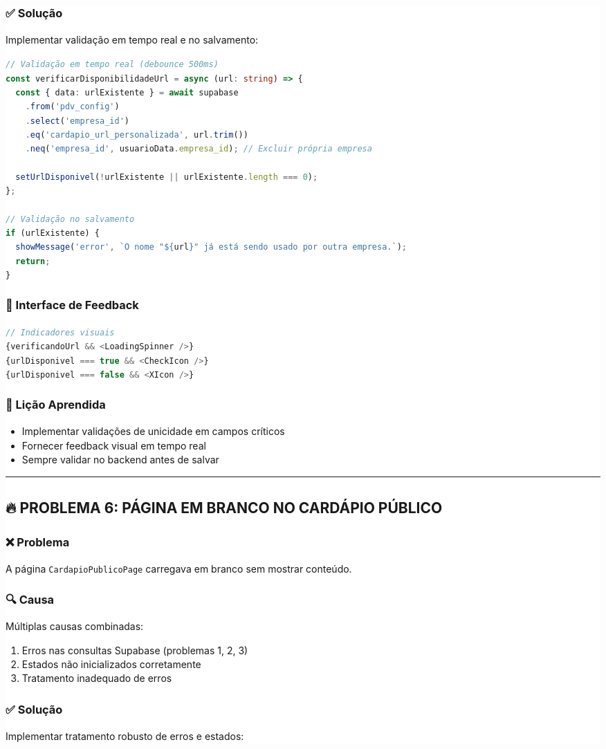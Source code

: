 ### ✅ Solução
Implementar validação em tempo real e no salvamento:

```typescript
// Validação em tempo real (debounce 500ms)
const verificarDisponibilidadeUrl = async (url: string) => {
  const { data: urlExistente } = await supabase
    .from('pdv_config')
    .select('empresa_id')
    .eq('cardapio_url_personalizada', url.trim())
    .neq('empresa_id', usuarioData.empresa_id); // Excluir própria empresa

  setUrlDisponivel(!urlExistente || urlExistente.length === 0);
};

// Validação no salvamento
if (urlExistente) {
  showMessage('error', `O nome "${url}" já está sendo usado por outra empresa.`);
  return;
}
```

### 📝 Interface de Feedback
```typescript
// Indicadores visuais
{verificandoUrl && <LoadingSpinner />}
{urlDisponivel === true && <CheckIcon />}
{urlDisponivel === false && <XIcon />}
```

### 📝 Lição Aprendida
- Implementar validações de unicidade em campos críticos
- Fornecer feedback visual em tempo real
- Sempre validar no backend antes de salvar

---

## 🔥 PROBLEMA 6: PÁGINA EM BRANCO NO CARDÁPIO PÚBLICO

### ❌ Problema
A página `CardapioPublicoPage` carregava em branco sem mostrar conteúdo.

### 🔍 Causa
Múltiplas causas combinadas:
1. Erros nas consultas Supabase (problemas 1, 2, 3)
2. Estados não inicializados corretamente
3. Tratamento inadequado de erros

### ✅ Solução
Implementar tratamento robusto de erros e estados:
